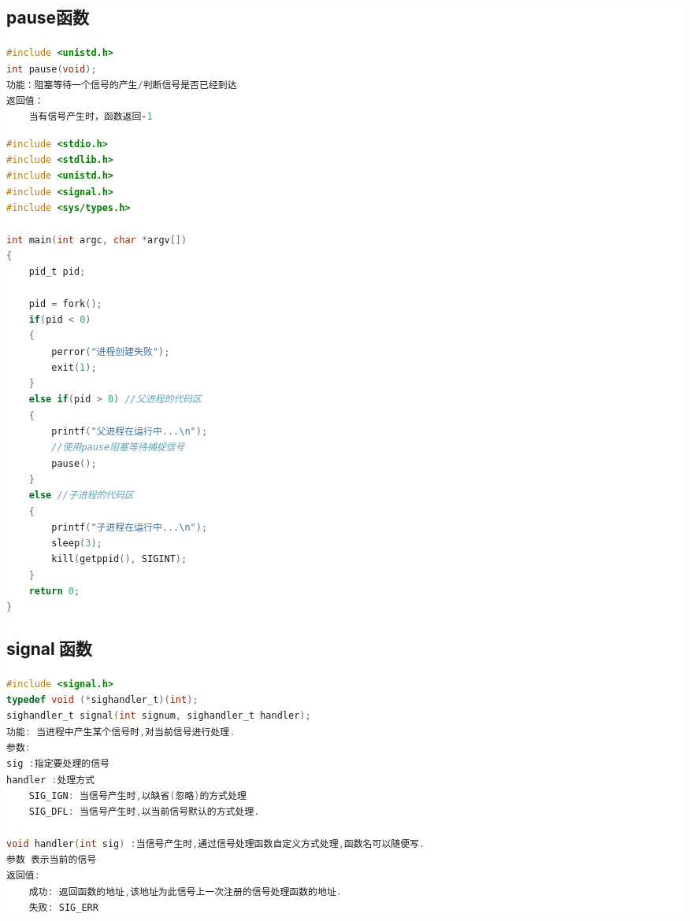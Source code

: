 ## **pause函数**

~~~c
#include <unistd.h>
int pause(void);
功能：阻塞等待一个信号的产生/判断信号是否已经到达
返回值：
	当有信号产生时，函数返回‐1
~~~

~~~c
#include <stdio.h>
#include <stdlib.h>
#include <unistd.h>
#include <signal.h>
#include <sys/types.h>

int main(int argc, char *argv[])
{
    pid_t pid;

    pid = fork();
    if(pid < 0)
    {
        perror("进程创建失败");
        exit(1);
    }
    else if(pid > 0) //父进程的代码区
    {
        printf("父进程在运行中...\n");
        //使用pause阻塞等待捕捉信号
        pause();
    }
    else //子进程的代码区 
    {
        printf("子进程在运行中...\n");
        sleep(3);
        kill(getppid(), SIGINT);
    }
	return 0;
}
~~~

## signal 函数

~~~c
#include <signal.h>
typedef void (*sighandler_t)(int);
sighandler_t signal(int signum, sighandler_t handler);
功能: 当进程中产生某个信号时,对当前信号进行处理.
参数:
sig :指定要处理的信号
handler :处理方式
	SIG_IGN: 当信号产生时,以缺省(忽略)的方式处理
	SIG_DFL: 当信号产生时,以当前信号默认的方式处理.
        
void handler(int sig) :当信号产生时,通过信号处理函数自定义方式处理,函数名可以随便写.
参数 表示当前的信号
返回值: 
	成功: 返回函数的地址,该地址为此信号上一次注册的信号处理函数的地址.
	失败: SIG_ERR
~~~
